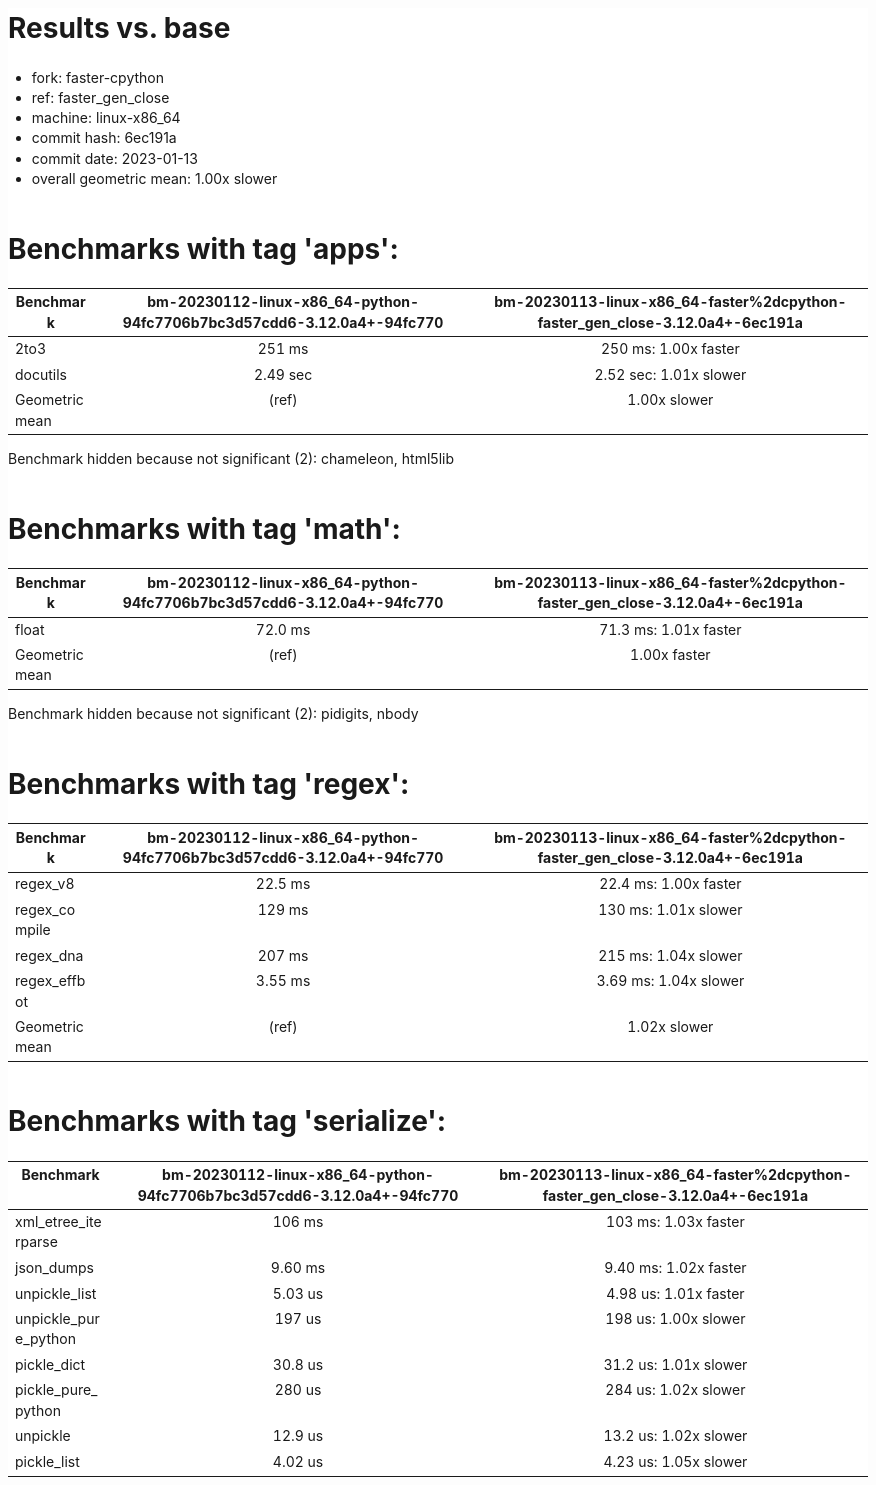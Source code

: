 
# Results vs. base

- fork: faster-cpython
- ref: faster_gen_close
- machine: linux-x86_64
- commit hash: 6ec191a
- commit date: 2023-01-13
- overall geometric mean: 1.00x slower

Benchmarks with tag 'apps':
===========================

| Benchmark      | bm-20230112-linux-x86_64-python-94fc7706b7bc3d57cdd6-3.12.0a4+-94fc770 | bm-20230113-linux-x86_64-faster%2dcpython-faster_gen_close-3.12.0a4+-6ec191a |
|----------------|:----------------------------------------------------------------------:|:----------------------------------------------------------------------------:|
| 2to3           | 251 ms                                                                 | 250 ms: 1.00x faster                                                         |
| docutils       | 2.49 sec                                                               | 2.52 sec: 1.01x slower                                                       |
| Geometric mean | (ref)                                                                  | 1.00x slower                                                                 |

Benchmark hidden because not significant (2): chameleon, html5lib

Benchmarks with tag 'math':
===========================

| Benchmark      | bm-20230112-linux-x86_64-python-94fc7706b7bc3d57cdd6-3.12.0a4+-94fc770 | bm-20230113-linux-x86_64-faster%2dcpython-faster_gen_close-3.12.0a4+-6ec191a |
|----------------|:----------------------------------------------------------------------:|:----------------------------------------------------------------------------:|
| float          | 72.0 ms                                                                | 71.3 ms: 1.01x faster                                                        |
| Geometric mean | (ref)                                                                  | 1.00x faster                                                                 |

Benchmark hidden because not significant (2): pidigits, nbody

Benchmarks with tag 'regex':
============================

| Benchmark      | bm-20230112-linux-x86_64-python-94fc7706b7bc3d57cdd6-3.12.0a4+-94fc770 | bm-20230113-linux-x86_64-faster%2dcpython-faster_gen_close-3.12.0a4+-6ec191a |
|----------------|:----------------------------------------------------------------------:|:----------------------------------------------------------------------------:|
| regex_v8       | 22.5 ms                                                                | 22.4 ms: 1.00x faster                                                        |
| regex_compile  | 129 ms                                                                 | 130 ms: 1.01x slower                                                         |
| regex_dna      | 207 ms                                                                 | 215 ms: 1.04x slower                                                         |
| regex_effbot   | 3.55 ms                                                                | 3.69 ms: 1.04x slower                                                        |
| Geometric mean | (ref)                                                                  | 1.02x slower                                                                 |

Benchmarks with tag 'serialize':
================================

| Benchmark            | bm-20230112-linux-x86_64-python-94fc7706b7bc3d57cdd6-3.12.0a4+-94fc770 | bm-20230113-linux-x86_64-faster%2dcpython-faster_gen_close-3.12.0a4+-6ec191a |
|----------------------|:----------------------------------------------------------------------:|:----------------------------------------------------------------------------:|
| xml_etree_iterparse  | 106 ms                                                                 | 103 ms: 1.03x faster                                                         |
| json_dumps           | 9.60 ms                                                                | 9.40 ms: 1.02x faster                                                        |
| unpickle_list        | 5.03 us                                                                | 4.98 us: 1.01x faster                                                        |
| unpickle_pure_python | 197 us                                                                 | 198 us: 1.00x slower                                                         |
| pickle_dict          | 30.8 us                                                                | 31.2 us: 1.01x slower                                                        |
| pickle_pure_python   | 280 us                                                                 | 284 us: 1.02x slower                                                         |
| unpickle             | 12.9 us                                                                | 13.2 us: 1.02x slower                                                        |
| pickle_list          | 4.02 us                                                                | 4.23 us: 1.05x slower                                                        |